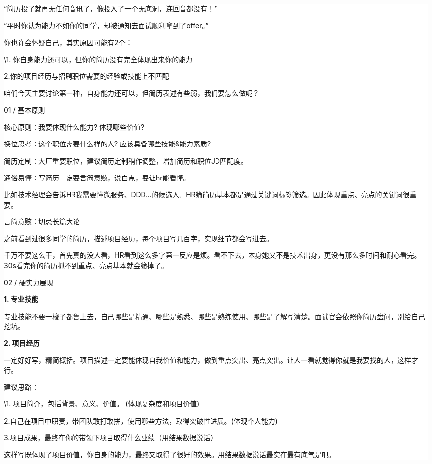 

“简历投了就再无任何音讯了，像投入了一个无底洞，连回音都没有！”

“平时你认为能力不如你的同学，却被通知去面试顺利拿到了offer。”



你也许会怀疑自己，其实原因可能有2个：

 \1. 你自身能力还可以，但你的简历没有完全体现出来你的能力

 2.你的项目经历与招聘职位需要的经验或技能上不匹配



咱们今天主要讨论第一种，自身能力还可以，但简历表述有些弱，我们要怎么做呢？



01 / 基本原则

核心原则：我要体现什么能力? 体现哪些价值?  



换位思考：这个职位需要什么样的人? 应该具备哪些技能&能力素质?



简历定制：大厂重要职位，建议简历定制稍作调整，增加简历和职位JD匹配度。



通俗易懂：写简历一定要言简意赅，说白点，要让hr能看懂。

比如技术经理会告诉HR我需要懂微服务、DDD...的候选人。HR筛简历基本都是通过关键词标签筛选。因此体现重点、亮点的关键词很重要。



言简意赅：切忌长篇大论

之前看到过很多同学的简历，描述项目经历，每个项目写几百字，实现细节都会写进去。

千万不要这么干，首先真的没人看，HR看到这么多字第一反应是烦。看不下去，本身她又不是技术出身，更没有那么多时间和耐心看完。30s看完你的简历抓不到重点、亮点基本就会筛掉了。

 

02 / 硬实力展现

**1. 专业技能** 

专业技能不要一梭子都鲁上去，自己哪些是精通、哪些是熟悉、哪些是熟练使用、哪些是了解写清楚。面试官会依照你简历盘问，别给自己挖坑。

 

**2. 项目经历**

一定好好写，精简概括。项目描述一定要能体现自我价值和能力，做到重点突出、亮点突出。让人一看就觉得你就是我要找的人，这样才行。

建议思路：

  \1. 项目简介，包括背景、意义、价值。 (体现复杂度和项目价值)

  2.自己在项目中职责，带团队敢打敢拼，使用哪些方法，取得突破性进展。(体现个人能力)

   3.项目成果，最终在你的带领下项目取得什么业绩（用结果数据说话）



这样写既体现了项目价值，你自身的能力，最终又取得了很好的效果。用结果数据说话最实在最有底气是吧。
